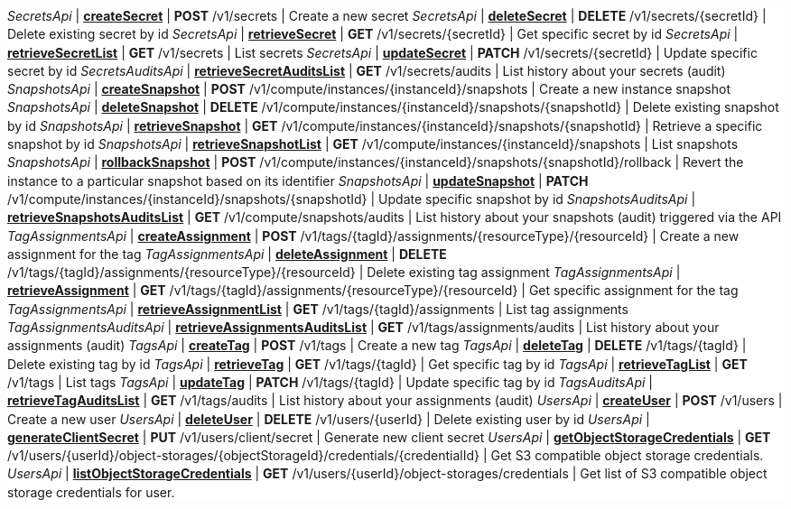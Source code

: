*SecretsApi* | [**createSecret**](docs/Api/SecretsApi.md#createsecret) | **POST** /v1/secrets | Create a new secret
*SecretsApi* | [**deleteSecret**](docs/Api/SecretsApi.md#deletesecret) | **DELETE** /v1/secrets/{secretId} | Delete existing secret by id
*SecretsApi* | [**retrieveSecret**](docs/Api/SecretsApi.md#retrievesecret) | **GET** /v1/secrets/{secretId} | Get specific secret by id
*SecretsApi* | [**retrieveSecretList**](docs/Api/SecretsApi.md#retrievesecretlist) | **GET** /v1/secrets | List secrets
*SecretsApi* | [**updateSecret**](docs/Api/SecretsApi.md#updatesecret) | **PATCH** /v1/secrets/{secretId} | Update specific secret by id
*SecretsAuditsApi* | [**retrieveSecretAuditsList**](docs/Api/SecretsAuditsApi.md#retrievesecretauditslist) | **GET** /v1/secrets/audits | List history about your secrets (audit)
*SnapshotsApi* | [**createSnapshot**](docs/Api/SnapshotsApi.md#createsnapshot) | **POST** /v1/compute/instances/{instanceId}/snapshots | Create a new instance snapshot
*SnapshotsApi* | [**deleteSnapshot**](docs/Api/SnapshotsApi.md#deletesnapshot) | **DELETE** /v1/compute/instances/{instanceId}/snapshots/{snapshotId} | Delete existing snapshot by id
*SnapshotsApi* | [**retrieveSnapshot**](docs/Api/SnapshotsApi.md#retrievesnapshot) | **GET** /v1/compute/instances/{instanceId}/snapshots/{snapshotId} | Retrieve a specific snapshot by id
*SnapshotsApi* | [**retrieveSnapshotList**](docs/Api/SnapshotsApi.md#retrievesnapshotlist) | **GET** /v1/compute/instances/{instanceId}/snapshots | List snapshots
*SnapshotsApi* | [**rollbackSnapshot**](docs/Api/SnapshotsApi.md#rollbacksnapshot) | **POST** /v1/compute/instances/{instanceId}/snapshots/{snapshotId}/rollback | Revert the instance to a particular snapshot based on its identifier
*SnapshotsApi* | [**updateSnapshot**](docs/Api/SnapshotsApi.md#updatesnapshot) | **PATCH** /v1/compute/instances/{instanceId}/snapshots/{snapshotId} | Update specific snapshot by id
*SnapshotsAuditsApi* | [**retrieveSnapshotsAuditsList**](docs/Api/SnapshotsAuditsApi.md#retrievesnapshotsauditslist) | **GET** /v1/compute/snapshots/audits | List history about your snapshots (audit) triggered via the API
*TagAssignmentsApi* | [**createAssignment**](docs/Api/TagAssignmentsApi.md#createassignment) | **POST** /v1/tags/{tagId}/assignments/{resourceType}/{resourceId} | Create a new assignment for the tag
*TagAssignmentsApi* | [**deleteAssignment**](docs/Api/TagAssignmentsApi.md#deleteassignment) | **DELETE** /v1/tags/{tagId}/assignments/{resourceType}/{resourceId} | Delete existing tag assignment
*TagAssignmentsApi* | [**retrieveAssignment**](docs/Api/TagAssignmentsApi.md#retrieveassignment) | **GET** /v1/tags/{tagId}/assignments/{resourceType}/{resourceId} | Get specific assignment for the tag
*TagAssignmentsApi* | [**retrieveAssignmentList**](docs/Api/TagAssignmentsApi.md#retrieveassignmentlist) | **GET** /v1/tags/{tagId}/assignments | List tag assignments
*TagAssignmentsAuditsApi* | [**retrieveAssignmentsAuditsList**](docs/Api/TagAssignmentsAuditsApi.md#retrieveassignmentsauditslist) | **GET** /v1/tags/assignments/audits | List history about your assignments (audit)
*TagsApi* | [**createTag**](docs/Api/TagsApi.md#createtag) | **POST** /v1/tags | Create a new tag
*TagsApi* | [**deleteTag**](docs/Api/TagsApi.md#deletetag) | **DELETE** /v1/tags/{tagId} | Delete existing tag by id
*TagsApi* | [**retrieveTag**](docs/Api/TagsApi.md#retrievetag) | **GET** /v1/tags/{tagId} | Get specific tag by id
*TagsApi* | [**retrieveTagList**](docs/Api/TagsApi.md#retrievetaglist) | **GET** /v1/tags | List tags
*TagsApi* | [**updateTag**](docs/Api/TagsApi.md#updatetag) | **PATCH** /v1/tags/{tagId} | Update specific tag by id
*TagsAuditsApi* | [**retrieveTagAuditsList**](docs/Api/TagsAuditsApi.md#retrievetagauditslist) | **GET** /v1/tags/audits | List history about your assignments (audit)
*UsersApi* | [**createUser**](docs/Api/UsersApi.md#createuser) | **POST** /v1/users | Create a new user
*UsersApi* | [**deleteUser**](docs/Api/UsersApi.md#deleteuser) | **DELETE** /v1/users/{userId} | Delete existing user by id
*UsersApi* | [**generateClientSecret**](docs/Api/UsersApi.md#generateclientsecret) | **PUT** /v1/users/client/secret | Generate new client secret
*UsersApi* | [**getObjectStorageCredentials**](docs/Api/UsersApi.md#getobjectstoragecredentials) | **GET** /v1/users/{userId}/object-storages/{objectStorageId}/credentials/{credentialId} | Get S3 compatible object storage credentials.
*UsersApi* | [**listObjectStorageCredentials**](docs/Api/UsersApi.md#listobjectstoragecredentials) | **GET** /v1/users/{userId}/object-storages/credentials | Get list of S3 compatible object storage credentials for user.